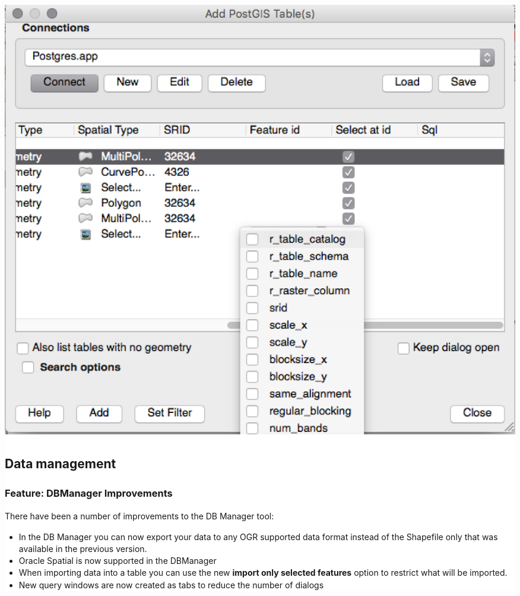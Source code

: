 ![image6](images/entries/bc56564581d97034137956cd27e945b3d3ceb3df.png)

## Data management

### Feature: DBManager Improvements

There have been a number of improvements to the DB Manager tool:

-   In the DB Manager you can now export your data to any OGR supported data format instead of the Shapefile only that was available in the previous version.
-   Oracle Spatial is now supported in the DBManager
-   When importing data into a table you can use the new **import only selected features** option to restrict what will be imported.
-   New query windows are now created as tabs to reduce the number of dialogs
